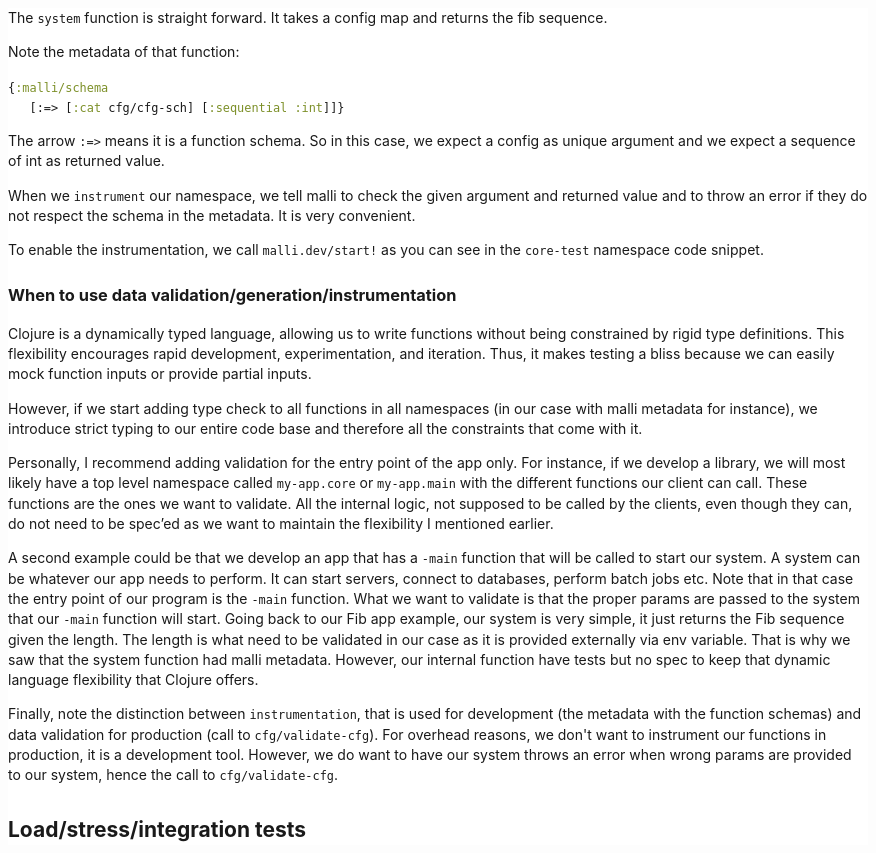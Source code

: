 ```clojure
```

The `system` function is straight forward. It takes a config map and returns the fib sequence.

Note the metadata of that function:

```clojure
{:malli/schema
   [:=> [:cat cfg/cfg-sch] [:sequential :int]]}
```

The arrow `:=>` means it is a function schema. So in this case, we expect a config as unique argument and we expect a sequence of int as returned value.

When we `instrument` our namespace, we tell malli to check the given argument and returned value and to throw an error if they do not respect the schema in the metadata. It is very convenient.

To enable the instrumentation, we call `malli.dev/start!` as you can see in the `core-test` namespace code snippet.

### When to use data validation/generation/instrumentation

Clojure is a dynamically typed language, allowing us to write functions without being constrained by rigid type definitions. This flexibility encourages rapid development, experimentation, and iteration. Thus, it makes testing a bliss because we can easily mock function inputs or provide partial inputs.

However, if we start adding type check to all functions in all namespaces (in our case with malli metadata for instance), we introduce strict typing to our entire code base and therefore all the constraints that come with it.

Personally, I recommend adding validation for the entry point of the app only. For instance, if we develop a library, we will most likely have a top level namespace called `my-app.core` or `my-app.main` with the different functions our client can call. These functions are the ones we want to validate. All the internal logic, not supposed to be called by the clients, even though they can, do not need to be spec’ed as we want to maintain the flexibility I mentioned earlier.

A second example could be that we develop an app that has a `-main` function that will be called to start our system. A system can be whatever our app needs to perform. It can start servers, connect to databases, perform batch jobs etc. Note that in that case the entry point of our program is the `-main` function. What we want to validate is that the proper params are passed to the system that our `-main` function will start. Going back to our Fib app example, our system is very simple, it just returns the Fib sequence given the length. The length is what need to be validated in our case as it is provided externally via env variable. That is why we saw that the system function had malli metadata. However, our internal function have tests but no spec to keep that dynamic language flexibility that Clojure offers.

Finally, note the distinction between `instrumentation`, that is used for development (the metadata with the function schemas) and data validation for production (call to `cfg/validate-cfg`). For overhead reasons, we don't want to instrument our functions in production, it is a development tool. However, we do want to have our system throws an error when wrong params are provided to our system, hence the call to `cfg/validate-cfg`.

## Load/stress/integration tests
